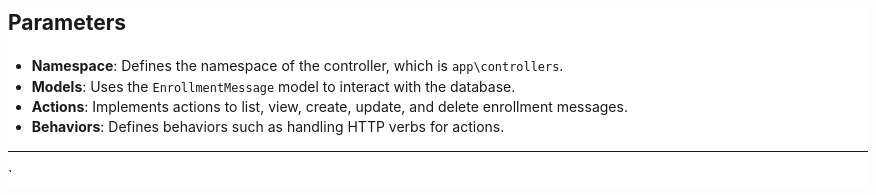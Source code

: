 ## Parameters
- **Namespace**: Defines the namespace of the controller, which is `app\controllers`.
- **Models**: Uses the `EnrollmentMessage` model to interact with the database.
- **Actions**: Implements actions to list, view, create, update, and delete enrollment messages.
- **Behaviors**: Defines behaviors such as handling HTTP verbs for actions.

---
`


